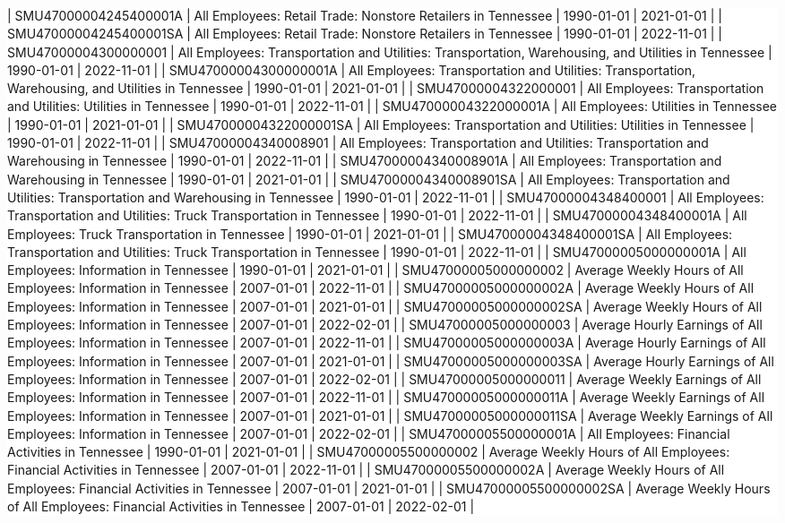 | SMU47000004245400001A     | All Employees: Retail Trade: Nonstore Retailers in Tennessee                                                                                        | 1990-01-01          | 2021-01-01        |
| SMU47000004245400001SA    | All Employees: Retail Trade: Nonstore Retailers in Tennessee                                                                                        | 1990-01-01          | 2022-11-01        |
| SMU47000004300000001      | All Employees: Transportation and Utilities: Transportation, Warehousing, and Utilities in Tennessee                                                | 1990-01-01          | 2022-11-01        |
| SMU47000004300000001A     | All Employees: Transportation and Utilities: Transportation, Warehousing, and Utilities in Tennessee                                                | 1990-01-01          | 2021-01-01        |
| SMU47000004322000001      | All Employees: Transportation and Utilities: Utilities in Tennessee                                                                                 | 1990-01-01          | 2022-11-01        |
| SMU47000004322000001A     | All Employees: Utilities in Tennessee                                                                                                               | 1990-01-01          | 2021-01-01        |
| SMU47000004322000001SA    | All Employees: Transportation and Utilities: Utilities in Tennessee                                                                                 | 1990-01-01          | 2022-11-01        |
| SMU47000004340008901      | All Employees: Transportation and Utilities: Transportation and Warehousing in Tennessee                                                            | 1990-01-01          | 2022-11-01        |
| SMU47000004340008901A     | All Employees: Transportation and Warehousing in Tennessee                                                                                          | 1990-01-01          | 2021-01-01        |
| SMU47000004340008901SA    | All Employees: Transportation and Utilities: Transportation and Warehousing in Tennessee                                                            | 1990-01-01          | 2022-11-01        |
| SMU47000004348400001      | All Employees: Transportation and Utilities: Truck Transportation in Tennessee                                                                      | 1990-01-01          | 2022-11-01        |
| SMU47000004348400001A     | All Employees: Truck Transportation in Tennessee                                                                                                    | 1990-01-01          | 2021-01-01        |
| SMU47000004348400001SA    | All Employees: Transportation and Utilities: Truck Transportation in Tennessee                                                                      | 1990-01-01          | 2022-11-01        |
| SMU47000005000000001A     | All Employees: Information in Tennessee                                                                                                             | 1990-01-01          | 2021-01-01        |
| SMU47000005000000002      | Average Weekly Hours of All Employees: Information in Tennessee                                                                                     | 2007-01-01          | 2022-11-01        |
| SMU47000005000000002A     | Average Weekly Hours of All Employees: Information in Tennessee                                                                                     | 2007-01-01          | 2021-01-01        |
| SMU47000005000000002SA    | Average Weekly Hours of All Employees: Information in Tennessee                                                                                     | 2007-01-01          | 2022-02-01        |
| SMU47000005000000003      | Average Hourly Earnings of All Employees: Information in Tennessee                                                                                  | 2007-01-01          | 2022-11-01        |
| SMU47000005000000003A     | Average Hourly Earnings of All Employees: Information in Tennessee                                                                                  | 2007-01-01          | 2021-01-01        |
| SMU47000005000000003SA    | Average Hourly Earnings of All Employees: Information in Tennessee                                                                                  | 2007-01-01          | 2022-02-01        |
| SMU47000005000000011      | Average Weekly Earnings of All Employees: Information in Tennessee                                                                                  | 2007-01-01          | 2022-11-01        |
| SMU47000005000000011A     | Average Weekly Earnings of All Employees: Information in Tennessee                                                                                  | 2007-01-01          | 2021-01-01        |
| SMU47000005000000011SA    | Average Weekly Earnings of All Employees: Information in Tennessee                                                                                  | 2007-01-01          | 2022-02-01        |
| SMU47000005500000001A     | All Employees: Financial Activities in Tennessee                                                                                                    | 1990-01-01          | 2021-01-01        |
| SMU47000005500000002      | Average Weekly Hours of All Employees: Financial Activities in Tennessee                                                                            | 2007-01-01          | 2022-11-01        |
| SMU47000005500000002A     | Average Weekly Hours of All Employees: Financial Activities in Tennessee                                                                            | 2007-01-01          | 2021-01-01        |
| SMU47000005500000002SA    | Average Weekly Hours of All Employees: Financial Activities in Tennessee                                                                            | 2007-01-01          | 2022-02-01        |